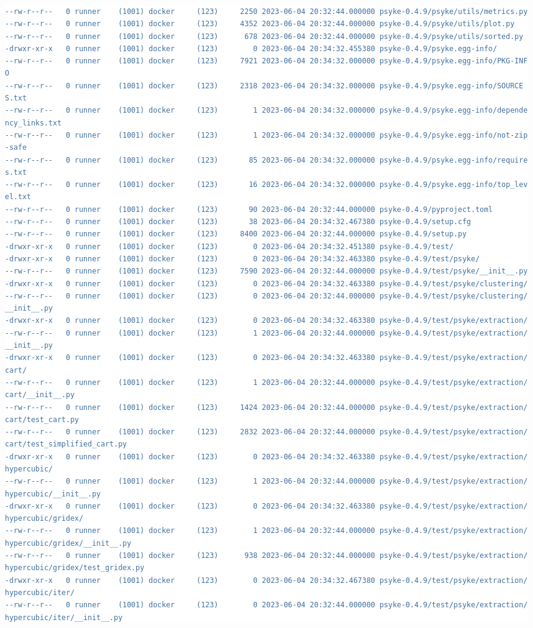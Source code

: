 ```diff
--rw-r--r--   0 runner    (1001) docker     (123)     2250 2023-06-04 20:32:44.000000 psyke-0.4.9/psyke/utils/metrics.py
--rw-r--r--   0 runner    (1001) docker     (123)     4352 2023-06-04 20:32:44.000000 psyke-0.4.9/psyke/utils/plot.py
--rw-r--r--   0 runner    (1001) docker     (123)      678 2023-06-04 20:32:44.000000 psyke-0.4.9/psyke/utils/sorted.py
-drwxr-xr-x   0 runner    (1001) docker     (123)        0 2023-06-04 20:34:32.455380 psyke-0.4.9/psyke.egg-info/
--rw-r--r--   0 runner    (1001) docker     (123)     7921 2023-06-04 20:34:32.000000 psyke-0.4.9/psyke.egg-info/PKG-INFO
--rw-r--r--   0 runner    (1001) docker     (123)     2318 2023-06-04 20:34:32.000000 psyke-0.4.9/psyke.egg-info/SOURCES.txt
--rw-r--r--   0 runner    (1001) docker     (123)        1 2023-06-04 20:34:32.000000 psyke-0.4.9/psyke.egg-info/dependency_links.txt
--rw-r--r--   0 runner    (1001) docker     (123)        1 2023-06-04 20:34:32.000000 psyke-0.4.9/psyke.egg-info/not-zip-safe
--rw-r--r--   0 runner    (1001) docker     (123)       85 2023-06-04 20:34:32.000000 psyke-0.4.9/psyke.egg-info/requires.txt
--rw-r--r--   0 runner    (1001) docker     (123)       16 2023-06-04 20:34:32.000000 psyke-0.4.9/psyke.egg-info/top_level.txt
--rw-r--r--   0 runner    (1001) docker     (123)       90 2023-06-04 20:32:44.000000 psyke-0.4.9/pyproject.toml
--rw-r--r--   0 runner    (1001) docker     (123)       38 2023-06-04 20:34:32.467380 psyke-0.4.9/setup.cfg
--rw-r--r--   0 runner    (1001) docker     (123)     8400 2023-06-04 20:32:44.000000 psyke-0.4.9/setup.py
-drwxr-xr-x   0 runner    (1001) docker     (123)        0 2023-06-04 20:34:32.451380 psyke-0.4.9/test/
-drwxr-xr-x   0 runner    (1001) docker     (123)        0 2023-06-04 20:34:32.463380 psyke-0.4.9/test/psyke/
--rw-r--r--   0 runner    (1001) docker     (123)     7590 2023-06-04 20:32:44.000000 psyke-0.4.9/test/psyke/__init__.py
-drwxr-xr-x   0 runner    (1001) docker     (123)        0 2023-06-04 20:34:32.463380 psyke-0.4.9/test/psyke/clustering/
--rw-r--r--   0 runner    (1001) docker     (123)        0 2023-06-04 20:32:44.000000 psyke-0.4.9/test/psyke/clustering/__init__.py
-drwxr-xr-x   0 runner    (1001) docker     (123)        0 2023-06-04 20:34:32.463380 psyke-0.4.9/test/psyke/extraction/
--rw-r--r--   0 runner    (1001) docker     (123)        1 2023-06-04 20:32:44.000000 psyke-0.4.9/test/psyke/extraction/__init__.py
-drwxr-xr-x   0 runner    (1001) docker     (123)        0 2023-06-04 20:34:32.463380 psyke-0.4.9/test/psyke/extraction/cart/
--rw-r--r--   0 runner    (1001) docker     (123)        1 2023-06-04 20:32:44.000000 psyke-0.4.9/test/psyke/extraction/cart/__init__.py
--rw-r--r--   0 runner    (1001) docker     (123)     1424 2023-06-04 20:32:44.000000 psyke-0.4.9/test/psyke/extraction/cart/test_cart.py
--rw-r--r--   0 runner    (1001) docker     (123)     2832 2023-06-04 20:32:44.000000 psyke-0.4.9/test/psyke/extraction/cart/test_simplified_cart.py
-drwxr-xr-x   0 runner    (1001) docker     (123)        0 2023-06-04 20:34:32.463380 psyke-0.4.9/test/psyke/extraction/hypercubic/
--rw-r--r--   0 runner    (1001) docker     (123)        1 2023-06-04 20:32:44.000000 psyke-0.4.9/test/psyke/extraction/hypercubic/__init__.py
-drwxr-xr-x   0 runner    (1001) docker     (123)        0 2023-06-04 20:34:32.463380 psyke-0.4.9/test/psyke/extraction/hypercubic/gridex/
--rw-r--r--   0 runner    (1001) docker     (123)        1 2023-06-04 20:32:44.000000 psyke-0.4.9/test/psyke/extraction/hypercubic/gridex/__init__.py
--rw-r--r--   0 runner    (1001) docker     (123)      938 2023-06-04 20:32:44.000000 psyke-0.4.9/test/psyke/extraction/hypercubic/gridex/test_gridex.py
-drwxr-xr-x   0 runner    (1001) docker     (123)        0 2023-06-04 20:34:32.467380 psyke-0.4.9/test/psyke/extraction/hypercubic/iter/
--rw-r--r--   0 runner    (1001) docker     (123)        0 2023-06-04 20:32:44.000000 psyke-0.4.9/test/psyke/extraction/hypercubic/iter/__init__.py
```